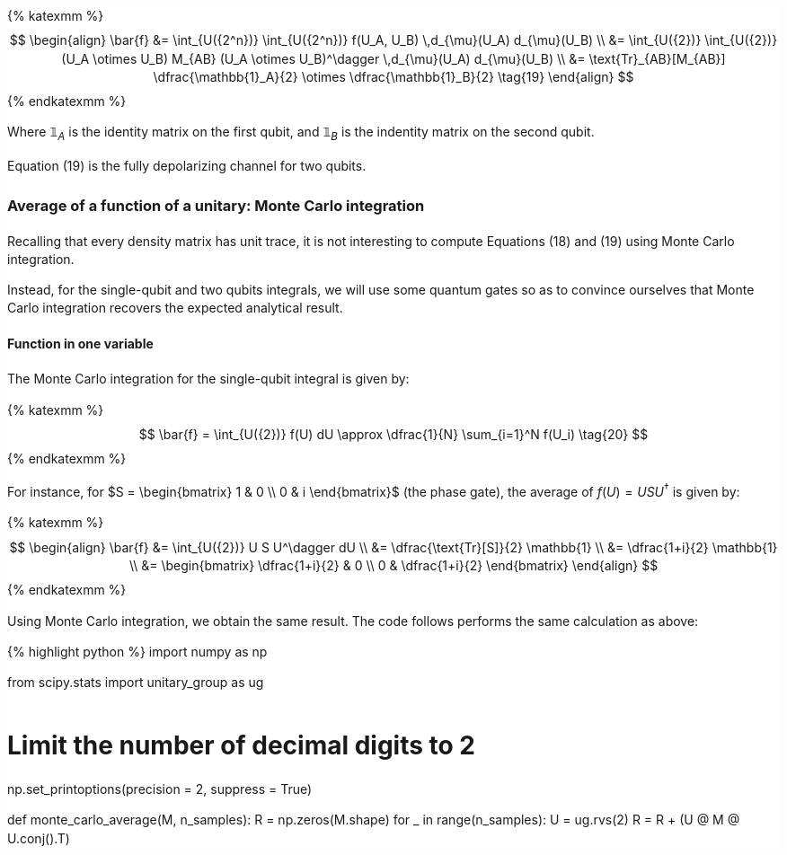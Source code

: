 {% katexmm %}
$$
\begin{align}
    \bar{f} &= \int_{U({2^n})} \int_{U({2^n})} f(U_A, U_B) \,d_{\mu}(U_A) d_{\mu}(U_B) \\
    &= \int_{U({2})} \int_{U({2})} (U_A \otimes U_B) M_{AB} (U_A \otimes U_B)^\dagger \,d_{\mu}(U_A) d_{\mu}(U_B) \\
    &= \text{Tr}_{AB}[M_{AB}] \dfrac{\mathbb{1}_A}{2} \otimes \dfrac{\mathbb{1}_B}{2} \tag{19}
\end{align}
$$
{% endkatexmm %}

Where $\mathbb{1}_A$ is the identity matrix on the first qubit,
and $\mathbb{1}_B$ is the indentity matrix on the second qubit.

Equation $(19)$ is the fully depolarizing channel for
two qubits.

### Average of a function of a unitary: Monte Carlo integration
Recalling that every density matrix has unit trace, it is not
interesting to compute Equations $(18)$ and $(19)$ using Monte Carlo
integration.

Instead, for the single-qubit and two qubits integrals,
we will use some quantum gates so as to convince ourselves
that Monte Carlo integration recovers the expected analytical result.

#### Function in one variable
The Monte Carlo integration for the single-qubit integral is given by:

{% katexmm %}
$$
    \bar{f} = \int_{U({2})} f(U) dU \approx \dfrac{1}{N} \sum_{i=1}^N f(U_i) \tag{20}
$$
{% endkatexmm %}

For instance, for $S = \begin{bmatrix} 1 & 0 \\ 0 & i \end{bmatrix}$ (the phase gate),
the average of $f(U) = U S U^\dagger$ is given by:

{% katexmm %}
$$
\begin{align}
    \bar{f} &= \int_{U({2})} U S U^\dagger dU \\
    &= \dfrac{\text{Tr}[S]}{2} \mathbb{1} \\
    &= \dfrac{1+i}{2} \mathbb{1} \\
    &= \begin{bmatrix} \dfrac{1+i}{2} & 0 \\ 0 & \dfrac{1+i}{2} \end{bmatrix}
\end{align}
$$
{% endkatexmm %}

Using Monte Carlo integration, we obtain the same result.
The code follows performs the same calculation as above:

<div class='figure' markdown='1'>
{% highlight python %}
import numpy as np

from scipy.stats import unitary_group as ug

# Limit the number of decimal digits to 2
np.set_printoptions(precision = 2, suppress = True)

def monte_carlo_average(M, n_samples):
    R = np.zeros(M.shape)
    for _ in range(n_samples):
        U = ug.rvs(2)
        R = R + (U @ M @ U.conj().T)